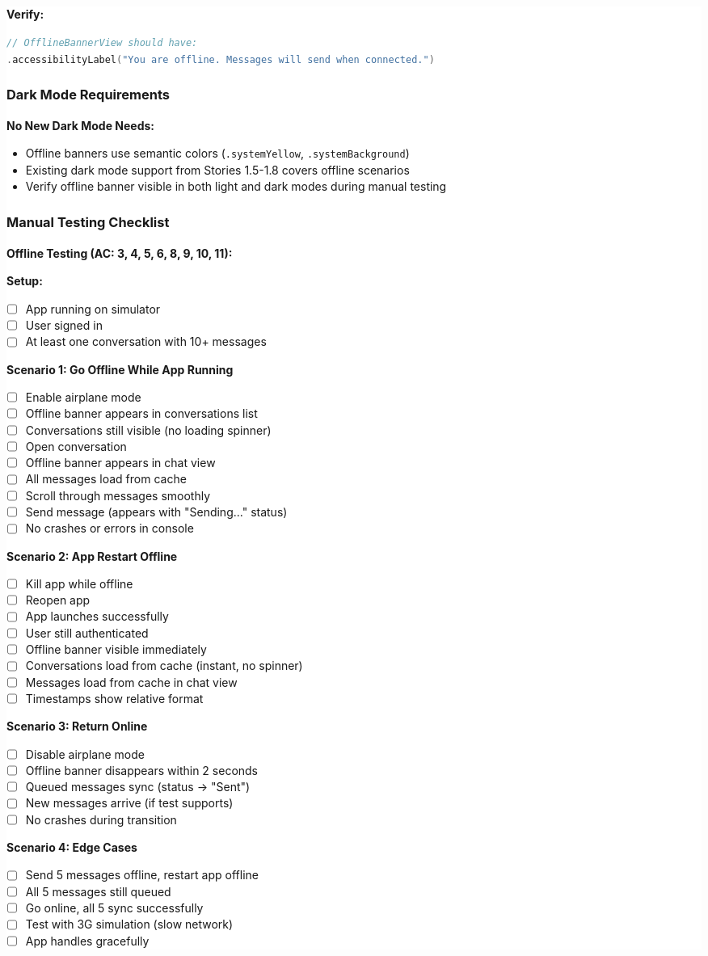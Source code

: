**Verify:**

```swift
// OfflineBannerView should have:
.accessibilityLabel("You are offline. Messages will send when connected.")
```

### Dark Mode Requirements

**No New Dark Mode Needs:**

- Offline banners use semantic colors (`.systemYellow`, `.systemBackground`)
- Existing dark mode support from Stories 1.5-1.8 covers offline scenarios
- Verify offline banner visible in both light and dark modes during manual testing

### Manual Testing Checklist

**Offline Testing (AC: 3, 4, 5, 6, 8, 9, 10, 11):**

**Setup:**
- [ ] App running on simulator
- [ ] User signed in
- [ ] At least one conversation with 10+ messages

**Scenario 1: Go Offline While App Running**
- [ ] Enable airplane mode
- [ ] Offline banner appears in conversations list
- [ ] Conversations still visible (no loading spinner)
- [ ] Open conversation
- [ ] Offline banner appears in chat view
- [ ] All messages load from cache
- [ ] Scroll through messages smoothly
- [ ] Send message (appears with "Sending..." status)
- [ ] No crashes or errors in console

**Scenario 2: App Restart Offline**
- [ ] Kill app while offline
- [ ] Reopen app
- [ ] App launches successfully
- [ ] User still authenticated
- [ ] Offline banner visible immediately
- [ ] Conversations load from cache (instant, no spinner)
- [ ] Messages load from cache in chat view
- [ ] Timestamps show relative format

**Scenario 3: Return Online**
- [ ] Disable airplane mode
- [ ] Offline banner disappears within 2 seconds
- [ ] Queued messages sync (status → "Sent")
- [ ] New messages arrive (if test supports)
- [ ] No crashes during transition

**Scenario 4: Edge Cases**
- [ ] Send 5 messages offline, restart app offline
- [ ] All 5 messages still queued
- [ ] Go online, all 5 sync successfully
- [ ] Test with 3G simulation (slow network)
- [ ] App handles gracefully

